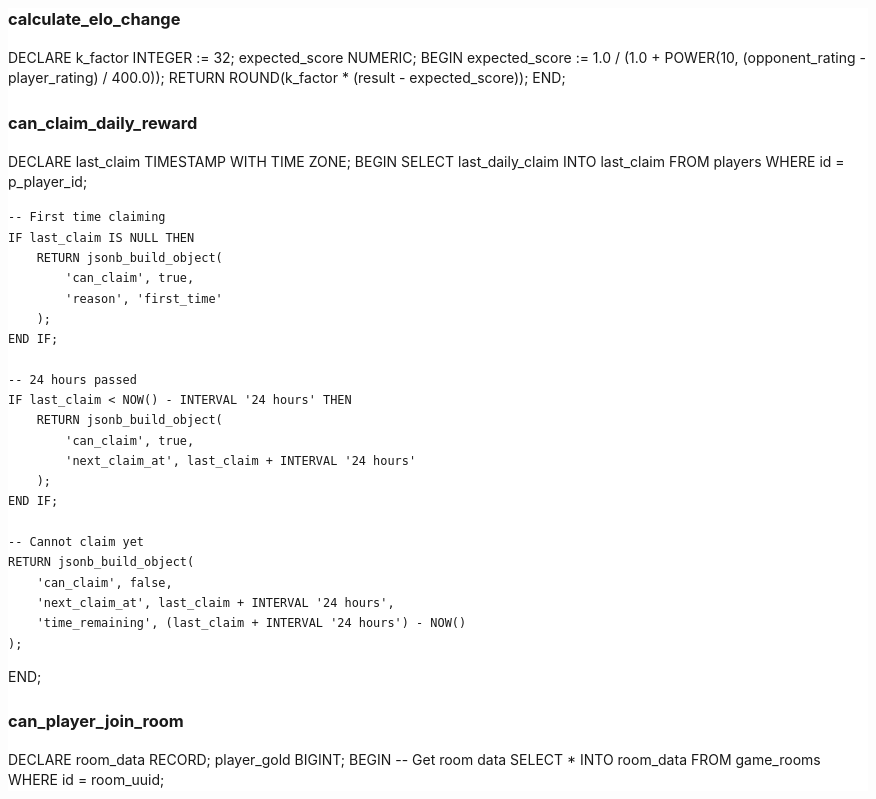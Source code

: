### calculate_elo_change

DECLARE
k_factor INTEGER := 32;
expected_score NUMERIC;
BEGIN
expected_score := 1.0 / (1.0 + POWER(10, (opponent_rating - player_rating) / 400.0));
RETURN ROUND(k_factor \* (result - expected_score));
END;

###

### can_claim_daily_reward

DECLARE
last_claim TIMESTAMP WITH TIME ZONE;
BEGIN
SELECT last_daily_claim INTO last_claim
FROM players
WHERE id = p_player_id;

    -- First time claiming
    IF last_claim IS NULL THEN
        RETURN jsonb_build_object(
            'can_claim', true,
            'reason', 'first_time'
        );
    END IF;

    -- 24 hours passed
    IF last_claim < NOW() - INTERVAL '24 hours' THEN
        RETURN jsonb_build_object(
            'can_claim', true,
            'next_claim_at', last_claim + INTERVAL '24 hours'
        );
    END IF;

    -- Cannot claim yet
    RETURN jsonb_build_object(
        'can_claim', false,
        'next_claim_at', last_claim + INTERVAL '24 hours',
        'time_remaining', (last_claim + INTERVAL '24 hours') - NOW()
    );

END;

###

### can_player_join_room

DECLARE
room_data RECORD;
player_gold BIGINT;
BEGIN
-- Get room data
SELECT \* INTO room_data FROM game_rooms WHERE id = room_uuid;
